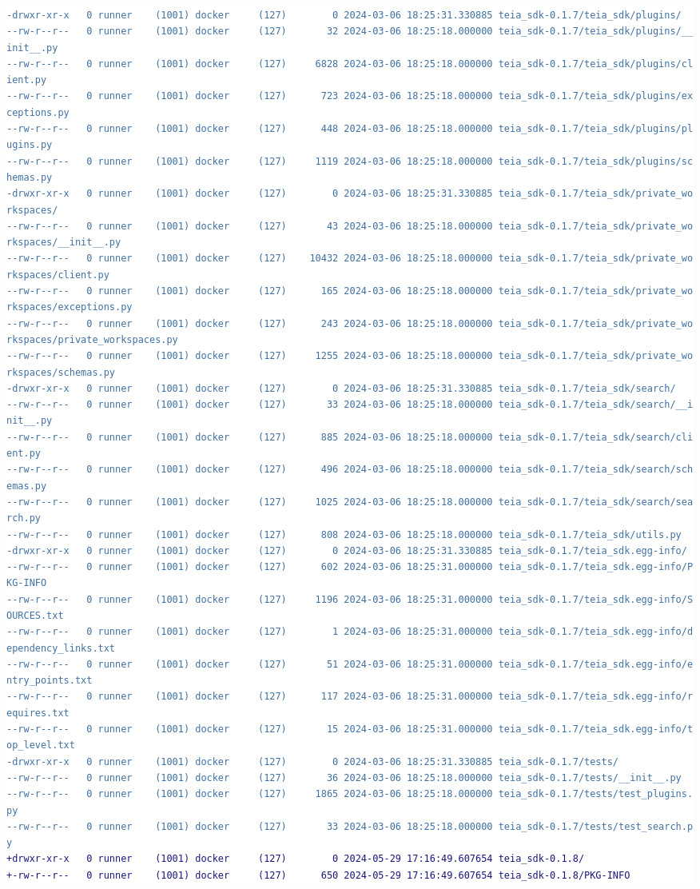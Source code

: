 ```diff
-drwxr-xr-x   0 runner    (1001) docker     (127)        0 2024-03-06 18:25:31.330885 teia_sdk-0.1.7/teia_sdk/plugins/
--rw-r--r--   0 runner    (1001) docker     (127)       32 2024-03-06 18:25:18.000000 teia_sdk-0.1.7/teia_sdk/plugins/__init__.py
--rw-r--r--   0 runner    (1001) docker     (127)     6828 2024-03-06 18:25:18.000000 teia_sdk-0.1.7/teia_sdk/plugins/client.py
--rw-r--r--   0 runner    (1001) docker     (127)      723 2024-03-06 18:25:18.000000 teia_sdk-0.1.7/teia_sdk/plugins/exceptions.py
--rw-r--r--   0 runner    (1001) docker     (127)      448 2024-03-06 18:25:18.000000 teia_sdk-0.1.7/teia_sdk/plugins/plugins.py
--rw-r--r--   0 runner    (1001) docker     (127)     1119 2024-03-06 18:25:18.000000 teia_sdk-0.1.7/teia_sdk/plugins/schemas.py
-drwxr-xr-x   0 runner    (1001) docker     (127)        0 2024-03-06 18:25:31.330885 teia_sdk-0.1.7/teia_sdk/private_workspaces/
--rw-r--r--   0 runner    (1001) docker     (127)       43 2024-03-06 18:25:18.000000 teia_sdk-0.1.7/teia_sdk/private_workspaces/__init__.py
--rw-r--r--   0 runner    (1001) docker     (127)    10432 2024-03-06 18:25:18.000000 teia_sdk-0.1.7/teia_sdk/private_workspaces/client.py
--rw-r--r--   0 runner    (1001) docker     (127)      165 2024-03-06 18:25:18.000000 teia_sdk-0.1.7/teia_sdk/private_workspaces/exceptions.py
--rw-r--r--   0 runner    (1001) docker     (127)      243 2024-03-06 18:25:18.000000 teia_sdk-0.1.7/teia_sdk/private_workspaces/private_workspaces.py
--rw-r--r--   0 runner    (1001) docker     (127)     1255 2024-03-06 18:25:18.000000 teia_sdk-0.1.7/teia_sdk/private_workspaces/schemas.py
-drwxr-xr-x   0 runner    (1001) docker     (127)        0 2024-03-06 18:25:31.330885 teia_sdk-0.1.7/teia_sdk/search/
--rw-r--r--   0 runner    (1001) docker     (127)       33 2024-03-06 18:25:18.000000 teia_sdk-0.1.7/teia_sdk/search/__init__.py
--rw-r--r--   0 runner    (1001) docker     (127)      885 2024-03-06 18:25:18.000000 teia_sdk-0.1.7/teia_sdk/search/client.py
--rw-r--r--   0 runner    (1001) docker     (127)      496 2024-03-06 18:25:18.000000 teia_sdk-0.1.7/teia_sdk/search/schemas.py
--rw-r--r--   0 runner    (1001) docker     (127)     1025 2024-03-06 18:25:18.000000 teia_sdk-0.1.7/teia_sdk/search/search.py
--rw-r--r--   0 runner    (1001) docker     (127)      808 2024-03-06 18:25:18.000000 teia_sdk-0.1.7/teia_sdk/utils.py
-drwxr-xr-x   0 runner    (1001) docker     (127)        0 2024-03-06 18:25:31.330885 teia_sdk-0.1.7/teia_sdk.egg-info/
--rw-r--r--   0 runner    (1001) docker     (127)      602 2024-03-06 18:25:31.000000 teia_sdk-0.1.7/teia_sdk.egg-info/PKG-INFO
--rw-r--r--   0 runner    (1001) docker     (127)     1196 2024-03-06 18:25:31.000000 teia_sdk-0.1.7/teia_sdk.egg-info/SOURCES.txt
--rw-r--r--   0 runner    (1001) docker     (127)        1 2024-03-06 18:25:31.000000 teia_sdk-0.1.7/teia_sdk.egg-info/dependency_links.txt
--rw-r--r--   0 runner    (1001) docker     (127)       51 2024-03-06 18:25:31.000000 teia_sdk-0.1.7/teia_sdk.egg-info/entry_points.txt
--rw-r--r--   0 runner    (1001) docker     (127)      117 2024-03-06 18:25:31.000000 teia_sdk-0.1.7/teia_sdk.egg-info/requires.txt
--rw-r--r--   0 runner    (1001) docker     (127)       15 2024-03-06 18:25:31.000000 teia_sdk-0.1.7/teia_sdk.egg-info/top_level.txt
-drwxr-xr-x   0 runner    (1001) docker     (127)        0 2024-03-06 18:25:31.330885 teia_sdk-0.1.7/tests/
--rw-r--r--   0 runner    (1001) docker     (127)       36 2024-03-06 18:25:18.000000 teia_sdk-0.1.7/tests/__init__.py
--rw-r--r--   0 runner    (1001) docker     (127)     1865 2024-03-06 18:25:18.000000 teia_sdk-0.1.7/tests/test_plugins.py
--rw-r--r--   0 runner    (1001) docker     (127)       33 2024-03-06 18:25:18.000000 teia_sdk-0.1.7/tests/test_search.py
+drwxr-xr-x   0 runner    (1001) docker     (127)        0 2024-05-29 17:16:49.607654 teia_sdk-0.1.8/
+-rw-r--r--   0 runner    (1001) docker     (127)      650 2024-05-29 17:16:49.607654 teia_sdk-0.1.8/PKG-INFO
```